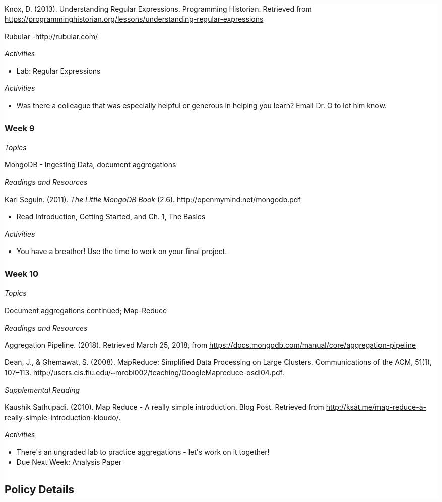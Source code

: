 Knox, D. (2013). Understanding Regular Expressions. Programming
Historian. Retrieved from
<https://programminghistorian.org/lessons/understanding-regular-expressions>

Rubular -<http://rubular.com/>

*Activities*

- Lab: Regular Expressions

*Activities*

- Was there a colleague that was especially helpful or generous in
  helping you learn? Email Dr. O to let him know.

### Week 9

*Topics*

MongoDB - Ingesting Data, document aggregations

*Readings and Resources*

Karl Seguin. (2011). *The Little MongoDB Book* (2.6).
<http://openmymind.net/mongodb.pdf>

-   Read Introduction, Getting Started, and Ch. 1, The Basics

*Activities*

-   You have a breather! Use the time to work on your final project.


### Week 10

*Topics*

Document aggregations continued; Map-Reduce

*Readings and Resources*

Aggregation Pipeline. (2018). Retrieved March 25, 2018, from
<https://docs.mongodb.com/manual/core/aggregation-pipeline>

Dean, J., & Ghemawat, S. (2008). MapReduce: Simplified Data Processing
on Large Clusters. Communications of the ACM, 51(1), 107–113.
<http://users.cis.fiu.edu/~mrobi002/teaching/GoogleMapreduce-osdi04.pdf>.

*Supplemental Reading*

Kaushik Sathupadi. (2010). Map Reduce - A really simple introduction.
Blog Post. Retrieved from
<http://ksat.me/map-reduce-a-really-simple-introduction-kloudo/>.

*Activities*

- There's an ungraded lab to practice aggregations - let's work on it together!
- Due Next Week: Analysis Paper



## Policy Details
